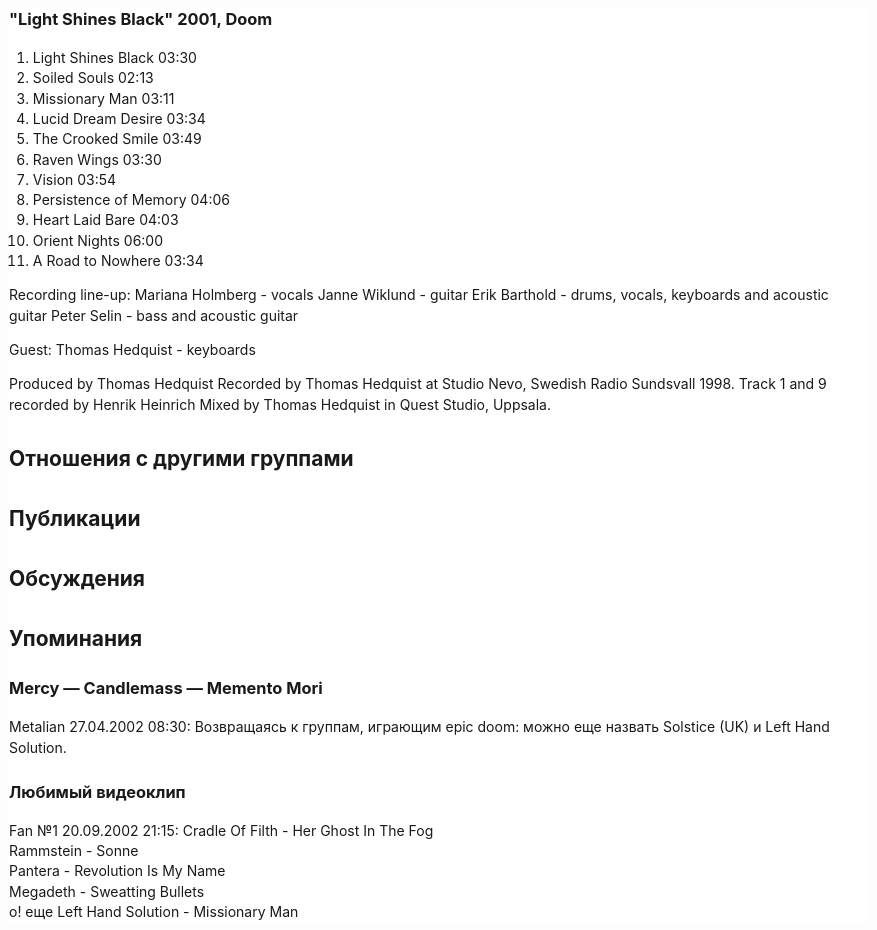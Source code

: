 ### "Light Shines Black" 2001, Doom

1. Light Shines Black 03:30  
2. Soiled Souls 02:13 
3. Missionary Man 03:11
4. Lucid Dream Desire 03:34
5. The Crooked Smile 03:49
6. Raven Wings 03:30 
7. Vision 03:54  
8. Persistence of Memory 04:06  
9. Heart Laid Bare 04:03
10. Orient Nights 06:00 
11. A Road to Nowhere 03:34 



Recording line-up:
Mariana Holmberg - vocals
Janne Wiklund - guitar
Erik Barthold - drums, vocals, keyboards and acoustic guitar
Peter Selin - bass and acoustic guitar

Guest:
Thomas Hedquist - keyboards 

Produced by Thomas Hedquist
Recorded by Thomas Hedquist at Studio Nevo, Swedish Radio
Sundsvall 1998. Track 1 and 9 recorded by Henrik Heinrich
Mixed by Thomas Hedquist in Quest Studio, Uppsala.




## Отношения с другими группами


## Публикации


## Обсуждения


## Упоминания

### Mercy — Candlemass — Memento Mori

Metalian 27.04.2002 08:30:
Возвращаясь к группам, играющим epic doom: можно еще назвать Solstice (UK) и Left Hand Solution.

### Любимый видеоклип

Fan №1 20.09.2002 21:15:
Cradle Of Filth - Her Ghost In The Fog<BR>Rammstein - Sonne<BR>Pantera - Revolution Is My Name<BR>Megadeth - Sweatting Bullets<BR>о! еще Left Hand Solution - Missionary Man
